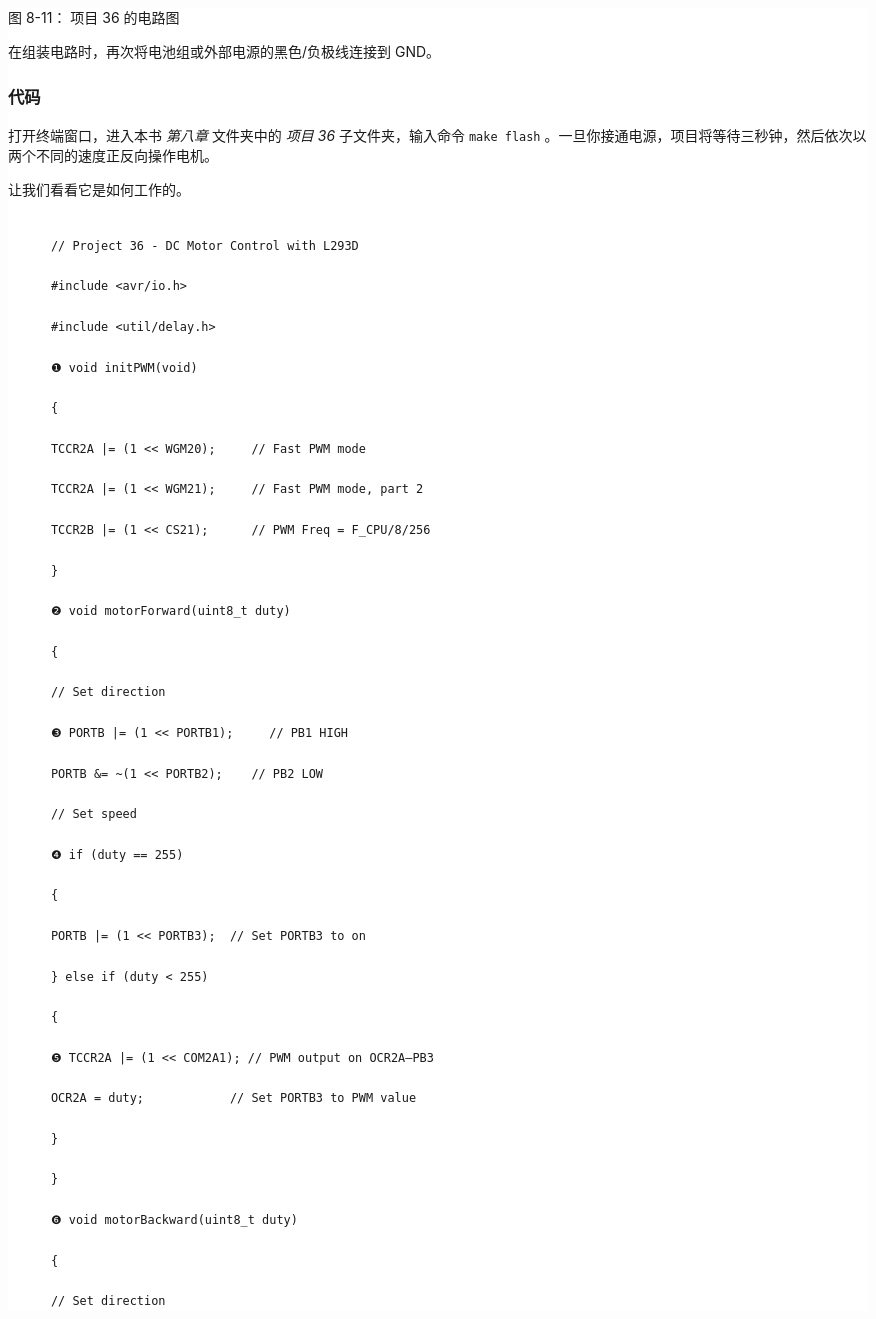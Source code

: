 图 8-11： 项目 36 的电路图

在组装电路时，再次将电池组或外部电源的黑色/负极线连接到 GND。

### 代码

打开终端窗口，进入本书 *第八章* 文件夹中的 *项目 36* 子文件夹，输入命令 `make flash` 。一旦你接通电源，项目将等待三秒钟，然后依次以两个不同的速度正反向操作电机。

让我们看看它是如何工作的。

```

      // Project 36 - DC Motor Control with L293D

      #include <avr/io.h>

      #include <util/delay.h>

      ❶ void initPWM(void)

      {

      TCCR2A |= (1 << WGM20);     // Fast PWM mode

      TCCR2A |= (1 << WGM21);     // Fast PWM mode, part 2

      TCCR2B |= (1 << CS21);      // PWM Freq = F_CPU/8/256

      }

      ❷ void motorForward(uint8_t duty)

      {

      // Set direction

      ❸ PORTB |= (1 << PORTB1);     // PB1 HIGH

      PORTB &= ~(1 << PORTB2);    // PB2 LOW

      // Set speed

      ❹ if (duty == 255)

      {

      PORTB |= (1 << PORTB3);  // Set PORTB3 to on

      } else if (duty < 255)

      {

      ❺ TCCR2A |= (1 << COM2A1); // PWM output on OCR2A—PB3

      OCR2A = duty;            // Set PORTB3 to PWM value

      }

      }

      ❻ void motorBackward(uint8_t duty)

      {

      // Set direction
```